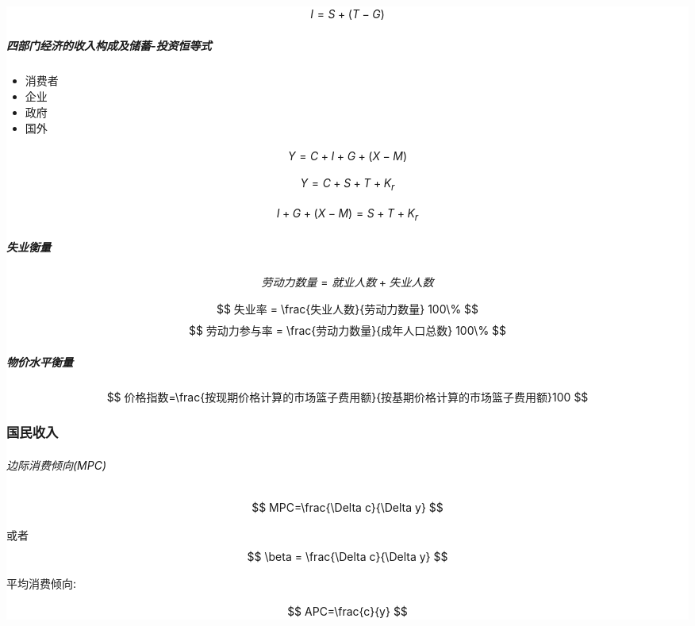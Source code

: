$$
I=S+(T-G)
$$
##### 四部门经济的收入构成及储蓄-投资恒等式

- 消费者
- 企业
- 政府
- 国外

$$
Y=C+I+G+(X-M)
$$

$$
Y=C+S+T+K_r
$$

$$
I+G+(X-M) = S+T+K_r
$$
##### 失业衡量

$$
劳动力数量 = 就业人数 + 失业人数
$$

$$
失业率 = \frac{失业人数}{劳动力数量} 100\%
$$
$$
劳动力参与率 = \frac{劳动力数量}{成年人口总数} 100\%
$$

##### 物价水平衡量

$$
价格指数=\frac{按现期价格计算的市场篮子费用额}{按基期价格计算的市场篮子费用额}100
$$

### 国民收入


###### 边际消费倾向($MPC$)
$$
MPC=\frac{\Delta c}{\Delta y} 
$$

或者
$$
\beta = \frac{\Delta c}{\Delta y}
$$

平均消费倾向:

$$
APC=\frac{c}{y}
$$
